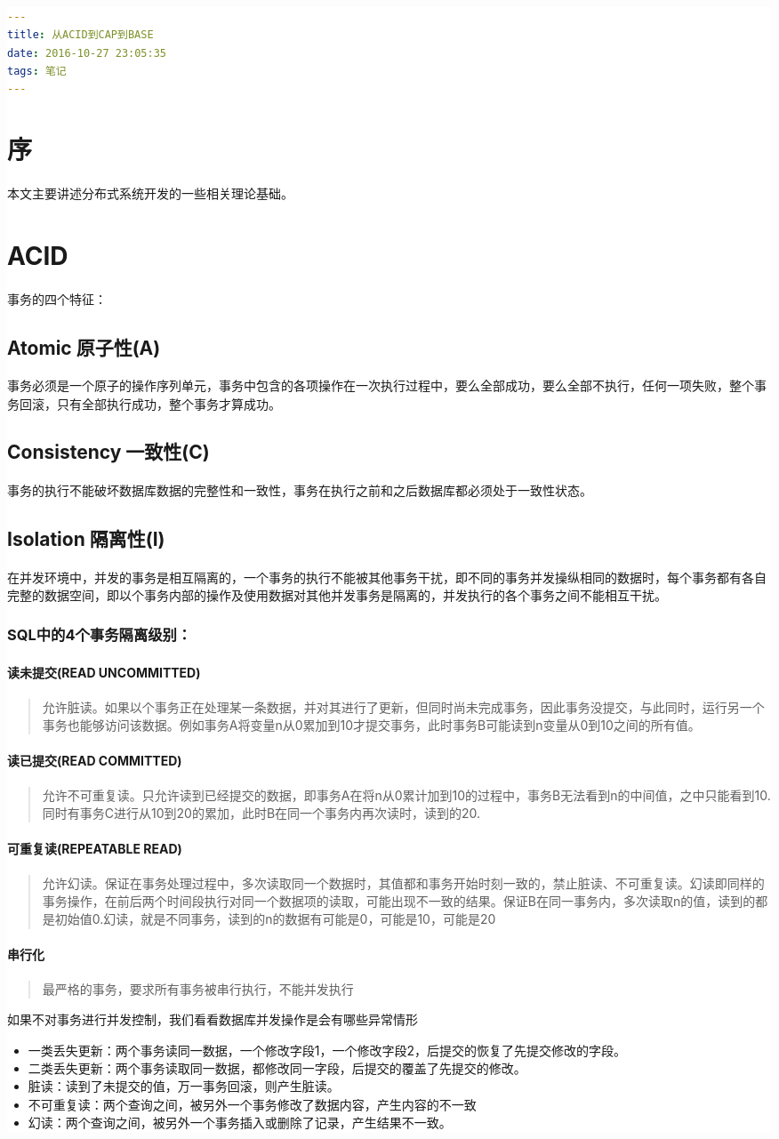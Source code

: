 ```yaml
---
title: 从ACID到CAP到BASE
date: 2016-10-27 23:05:35
tags: 笔记
---
```

# 序
本文主要讲述分布式系统开发的一些相关理论基础。

# ACID
事务的四个特征：

## Atomic 原子性(A)
事务必须是一个原子的操作序列单元，事务中包含的各项操作在一次执行过程中，要么全部成功，要么全部不执行，任何一项失败，整个事务回滚，只有全部执行成功，整个事务才算成功。

## Consistency 一致性(C)
事务的执行不能破坏数据库数据的完整性和一致性，事务在执行之前和之后数据库都必须处于一致性状态。

## Isolation 隔离性(I)
在并发环境中，并发的事务是相互隔离的，一个事务的执行不能被其他事务干扰，即不同的事务并发操纵相同的数据时，每个事务都有各自完整的数据空间，即以个事务内部的操作及使用数据对其他并发事务是隔离的，并发执行的各个事务之间不能相互干扰。  


### SQL中的4个事务隔离级别：

#### 读未提交(READ UNCOMMITTED)

> 允许脏读。如果以个事务正在处理某一条数据，并对其进行了更新，但同时尚未完成事务，因此事务没提交，与此同时，运行另一个事务也能够访问该数据。例如事务A将变量n从0累加到10才提交事务，此时事务B可能读到n变量从0到10之间的所有值。

#### 读已提交(READ COMMITTED)
> 允许不可重复读。只允许读到已经提交的数据，即事务A在将n从0累计加到10的过程中，事务B无法看到n的中间值，之中只能看到10.同时有事务C进行从10到20的累加，此时B在同一个事务内再次读时，读到的20.

#### 可重复读(REPEATABLE READ)
> 允许幻读。保证在事务处理过程中，多次读取同一个数据时，其值都和事务开始时刻一致的，禁止脏读、不可重复读。幻读即同样的事务操作，在前后两个时间段执行对同一个数据项的读取，可能出现不一致的结果。保证B在同一事务内，多次读取n的值，读到的都是初始值0.幻读，就是不同事务，读到的n的数据有可能是0，可能是10，可能是20

#### 串行化
> 最严格的事务，要求所有事务被串行执行，不能并发执行  

如果不对事务进行并发控制，我们看看数据库并发操作是会有哪些异常情形
- 一类丢失更新：两个事务读同一数据，一个修改字段1，一个修改字段2，后提交的恢复了先提交修改的字段。
- 二类丢失更新：两个事务读取同一数据，都修改同一字段，后提交的覆盖了先提交的修改。
- 脏读：读到了未提交的值，万一事务回滚，则产生脏读。
- 不可重复读：两个查询之间，被另外一个事务修改了数据内容，产生内容的不一致
- 幻读：两个查询之间，被另外一个事务插入或删除了记录，产生结果不一致。
